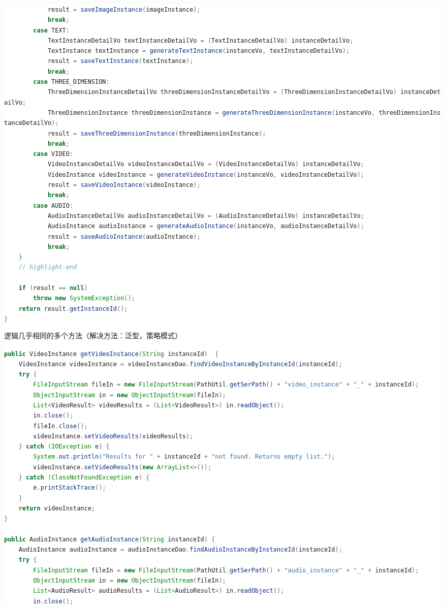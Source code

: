 ```java
            result = saveImageInstance(imageInstance);
            break;
        case TEXT:
            TextInstanceDetailVo textInstanceDetailVo = (TextInstanceDetailVo) instanceDetailVo;
            TextInstance textInstance = generateTextInstance(instanceVo, textInstanceDetailVo);
            result = saveTextInstance(textInstance);
            break;
        case THREE_DIMENSION:
            ThreeDimensionInstanceDetailVo threeDimensionInstanceDetailVo = (ThreeDimensionInstanceDetailVo) instanceDetailVo;
            ThreeDimensionInstance threeDimensionInstance = generateThreeDimensionInstance(instanceVo, threeDimensionInstanceDetailVo);
            result = saveThreeDimensionInstance(threeDimensionInstance);
            break;
        case VIDEO:
            VideoInstanceDetailVo videoInstanceDetailVo = (VideoInstanceDetailVo) instanceDetailVo;
            VideoInstance videoInstance = generateVideoInstance(instanceVo, videoInstanceDetailVo);
            result = saveVideoInstance(videoInstance);
            break;
        case AUDIO:
            AudioInstanceDetailVo audioInstanceDetailVo = (AudioInstanceDetailVo) instanceDetailVo;
            AudioInstance audioInstance = generateAudioInstance(instanceVo, audioInstanceDetailVo);
            result = saveAudioInstance(audioInstance);
            break;
    }
    // highlight-end

    if (result == null)
        throw new SystemException();
    return result.getInstanceId();
}

```

逻辑几乎相同的多个方法（解决方法：泛型，策略模式）

```java
public VideoInstance getVideoInstance(String instanceId)  {
    VideoInstance videoInstance = videoInstanceDao.findVideoInstanceByInstanceId(instanceId);
    try {
        FileInputStream fileIn = new FileInputStream(PathUtil.getSerPath() + "video_instance" + "_" + instanceId);
        ObjectInputStream in = new ObjectInputStream(fileIn);
        List<VideoResult> videoResults = (List<VideoResult>) in.readObject();
        in.close();
        fileIn.close();
        videoInstance.setVideoResults(videoResults);
    } catch (IOException e) {
        System.out.println("Results for " + instanceId + "not found. Returns empty list.");
        videoInstance.setVideoResults(new ArrayList<>());
    } catch (ClassNotFoundException e) {
        e.printStackTrace();
    }
    return videoInstance;
}

public AudioInstance getAudioInstance(String instanceId) {
    AudioInstance audioInstance = audioInstanceDao.findAudioInstanceByInstanceId(instanceId);
    try {
        FileInputStream fileIn = new FileInputStream(PathUtil.getSerPath() + "audio_instance" + "_" + instanceId);
        ObjectInputStream in = new ObjectInputStream(fileIn);
        List<AudioResult> audioResults = (List<AudioResult>) in.readObject();
        in.close();
```